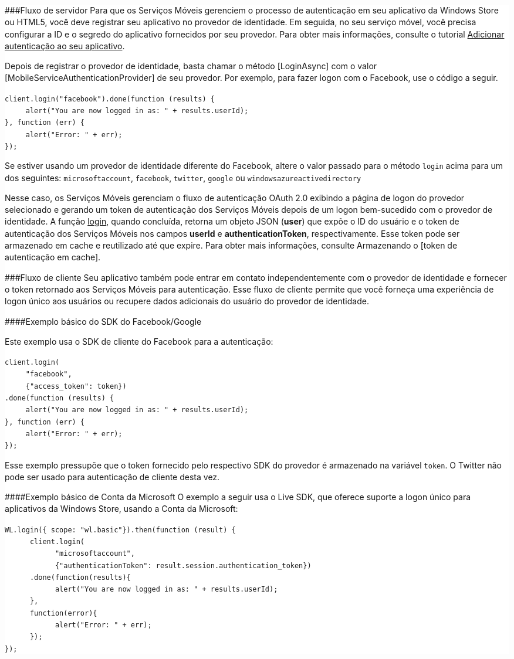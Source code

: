 ###Fluxo de servidor
Para que os Serviços Móveis gerenciem o processo de autenticação em seu aplicativo da Windows Store ou HTML5, você deve registrar seu aplicativo no provedor de identidade. Em seguida, no seu serviço móvel, você precisa configurar a ID e o segredo do aplicativo fornecidos por seu provedor. Para obter mais informações, consulte o tutorial [Adicionar autenticação ao seu aplicativo](mobile-services-html-get-started-users.md).

Depois de registrar o provedor de identidade, basta chamar o método [LoginAsync] com o valor [MobileServiceAuthenticationProvider] de seu provedor. Por exemplo, para fazer logon com o Facebook, use o código a seguir.

	client.login("facebook").done(function (results) {
	     alert("You are now logged in as: " + results.userId);
	}, function (err) {
	     alert("Error: " + err);
	});

Se estiver usando um provedor de identidade diferente do Facebook, altere o valor passado para o método `login` acima para um dos seguintes: `microsoftaccount`, `facebook`, `twitter`, `google` ou `windowsazureactivedirectory`

Nesse caso, os Serviços Móveis gerenciam o fluxo de autenticação OAuth 2.0 exibindo a página de logon do provedor selecionado e gerando um token de autenticação dos Serviços Móveis depois de um logon bem-sucedido com o provedor de identidade. A função [login], quando concluída, retorna um objeto JSON (**user**) que expõe o ID do usuário e o token de autenticação dos Serviços Móveis nos campos **userId** e **authenticationToken**, respectivamente. Esse token pode ser armazenado em cache e reutilizado até que expire. Para obter mais informações, consulte Armazenando o [token de autenticação em cache].

###Fluxo de cliente
Seu aplicativo também pode entrar em contato independentemente com o provedor de identidade e fornecer o token retornado aos Serviços Móveis para autenticação. Esse fluxo de cliente permite que você forneça uma experiência de logon único aos usuários ou recupere dados adicionais do usuário do provedor de identidade.

####Exemplo básico do SDK do Facebook/Google

Este exemplo usa o SDK de cliente do Facebook para a autenticação:

	client.login(
	     "facebook",
	     {"access_token": token})
	.done(function (results) {
	     alert("You are now logged in as: " + results.userId);
	}, function (err) {
	     alert("Error: " + err);
	});

Esse exemplo pressupõe que o token fornecido pelo respectivo SDK do provedor é armazenado na variável `token`. O Twitter não pode ser usado para autenticação de cliente desta vez.

####Exemplo básico de Conta da Microsoft
O exemplo a seguir usa o Live SDK, que oferece suporte a logon único para aplicativos da Windows Store, usando a Conta da Microsoft:

	WL.login({ scope: "wl.basic"}).then(function (result) {
	      client.login(
	            "microsoftaccount",
	            {"authenticationToken": result.session.authentication_token})
	      .done(function(results){
	            alert("You are now logged in as: " + results.userId);
	      },
	      function(error){
	            alert("Error: " + err);
	      });
	});


[What is Mobile Services]: #what-is
[Concepts]: #concepts
[How to: Create the Mobile Services client]: #create-client
[How to: Query data from a mobile service]: #querying
[Filter returned data]: #filtering
[Sort returned data]: #sorting
[Return data in pages]: #paging
[Select specific columns]: #selecting
[Look up data by ID]: #lookingup
[How to: Display data in the user interface]: #binding
[How to: Insert data into a mobile service]: #inserting
[How to: Modify data in a mobile service]: #modifying
[How to: Delete data in a mobile service]: #deleting
[How to: Authenticate users]: #authentication
[How to: Handle errors]: #errors
[How to: Use promises]: #promises
[How to: Customize request headers]: #customizing
[How to: Use cross-origin resource sharing]: #hostnames
[Next steps]: #nextsteps
[Execute an OData query operation]: #odata-query
[then]: http://msdn.microsoft.com/library/windows/apps/br229728.aspx
[done]: http://msdn.microsoft.com/library/windows/apps/hh701079.aspx
[Saiba mais sobre as diferenças entre then e done]: http://msdn.microsoft.com/library/windows/apps/hh700334.aspx
[how to handle errors in promises]: http://msdn.microsoft.com/library/windows/apps/hh700337.aspx
[sessionStorage]: http://msdn.microsoft.com/library/cc197062(v=vs.85).aspx
[localStorage]: http://msdn.microsoft.com/library/cc197062(v=vs.85).aspx
[ListView]: http://msdn.microsoft.com/library/windows/apps/br211837.aspx
[Associação de dados (aplicativos da Windows Store usando JavaScript e HTML)]: http://msdn.microsoft.com/library/windows/apps/hh758311.aspx
[login]: https://github.com/Azure/azure-mobile-services/blob/master/sdk/Javascript/src/MobileServiceClient.js#L301
[ASCII control codes C0 and C1]: http://en.wikipedia.org/wiki/Data_link_escape_character#C1_set
[referência de opções de consulta do sistema OData]: http://go.microsoft.com/fwlink/p/?LinkId=444502